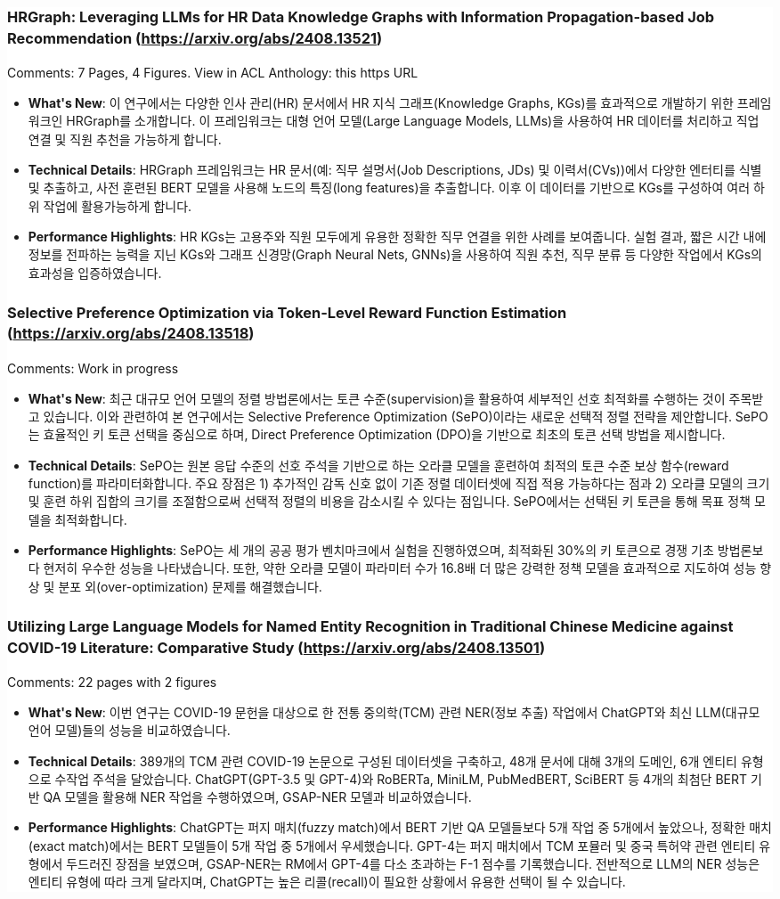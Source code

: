 

### HRGraph: Leveraging LLMs for HR Data Knowledge Graphs with Information Propagation-based Job Recommendation (https://arxiv.org/abs/2408.13521)
Comments:
          7 Pages, 4 Figures. View in ACL Anthology: this https URL

- **What's New**: 이 연구에서는 다양한 인사 관리(HR) 문서에서 HR 지식 그래프(Knowledge Graphs, KGs)를 효과적으로 개발하기 위한 프레임워크인 HRGraph를 소개합니다. 이 프레임워크는 대형 언어 모델(Large Language Models, LLMs)을 사용하여 HR 데이터를 처리하고 직업 연결 및 직원 추천을 가능하게 합니다.

- **Technical Details**: HRGraph 프레임워크는 HR 문서(예: 직무 설명서(Job Descriptions, JDs) 및 이력서(CVs))에서 다양한 엔터티를 식별 및 추출하고, 사전 훈련된 BERT 모델을 사용해 노드의 특징(long features)을 추출합니다. 이후 이 데이터를 기반으로 KGs를 구성하여 여러 하위 작업에 활용가능하게 합니다.

- **Performance Highlights**: HR KGs는 고용주와 직원 모두에게 유용한 정확한 직무 연결을 위한 사례를 보여줍니다. 실험 결과, 짧은 시간 내에 정보를 전파하는 능력을 지닌 KGs와 그래프 신경망(Graph Neural Nets, GNNs)을 사용하여 직원 추천, 직무 분류 등 다양한 작업에서 KGs의 효과성을 입증하였습니다.



### Selective Preference Optimization via Token-Level Reward Function Estimation (https://arxiv.org/abs/2408.13518)
Comments:
          Work in progress

- **What's New**: 최근 대규모 언어 모델의 정렬 방법론에서는 토큰 수준(supervision)을 활용하여 세부적인 선호 최적화를 수행하는 것이 주목받고 있습니다. 이와 관련하여 본 연구에서는 Selective Preference Optimization (SePO)이라는 새로운 선택적 정렬 전략을 제안합니다. SePO는 효율적인 키 토큰 선택을 중심으로 하며, Direct Preference Optimization (DPO)을 기반으로 최초의 토큰 선택 방법을 제시합니다.

- **Technical Details**: SePO는 원본 응답 수준의 선호 주석을 기반으로 하는 오라클 모델을 훈련하여 최적의 토큰 수준 보상 함수(reward function)를 파라미터화합니다. 주요 장점은 1) 추가적인 감독 신호 없이 기존 정렬 데이터셋에 직접 적용 가능하다는 점과 2) 오라클 모델의 크기 및 훈련 하위 집합의 크기를 조절함으로써 선택적 정렬의 비용을 감소시킬 수 있다는 점입니다. SePO에서는 선택된 키 토큰을 통해 목표 정책 모델을 최적화합니다.

- **Performance Highlights**: SePO는 세 개의 공공 평가 벤치마크에서 실험을 진행하였으며, 최적화된 30%의 키 토큰으로 경쟁 기초 방법론보다 현저히 우수한 성능을 나타냈습니다. 또한, 약한 오라클 모델이 파라미터 수가 16.8배 더 많은 강력한 정책 모델을 효과적으로 지도하여 성능 향상 및 분포 외(over-optimization) 문제를 해결했습니다.



### Utilizing Large Language Models for Named Entity Recognition in Traditional Chinese Medicine against COVID-19 Literature: Comparative Study (https://arxiv.org/abs/2408.13501)
Comments:
          22 pages with 2 figures

- **What's New**: 이번 연구는 COVID-19 문헌을 대상으로 한 전통 중의학(TCM) 관련 NER(정보 추출) 작업에서 ChatGPT와 최신 LLM(대규모 언어 모델)들의 성능을 비교하였습니다.

- **Technical Details**: 389개의 TCM 관련 COVID-19 논문으로 구성된 데이터셋을 구축하고, 48개 문서에 대해 3개의 도메인, 6개 엔티티 유형으로 수작업 주석을 달았습니다. ChatGPT(GPT-3.5 및 GPT-4)와 RoBERTa, MiniLM, PubMedBERT, SciBERT 등 4개의 최첨단 BERT 기반 QA 모델을 활용해 NER 작업을 수행하였으며, GSAP-NER 모델과 비교하였습니다.

- **Performance Highlights**: ChatGPT는 퍼지 매치(fuzzy match)에서 BERT 기반 QA 모델들보다 5개 작업 중 5개에서 높았으나, 정확한 매치(exact match)에서는 BERT 모델들이 5개 작업 중 5개에서 우세했습니다. GPT-4는 퍼지 매치에서 TCM 포뮬러 및 중국 특허약 관련 엔티티 유형에서 두드러진 장점을 보였으며, GSAP-NER는 RM에서 GPT-4를 다소 초과하는 F-1 점수를 기록했습니다. 전반적으로 LLM의 NER 성능은 엔티티 유형에 따라 크게 달라지며, ChatGPT는 높은 리콜(recall)이 필요한 상황에서 유용한 선택이 될 수 있습니다.

